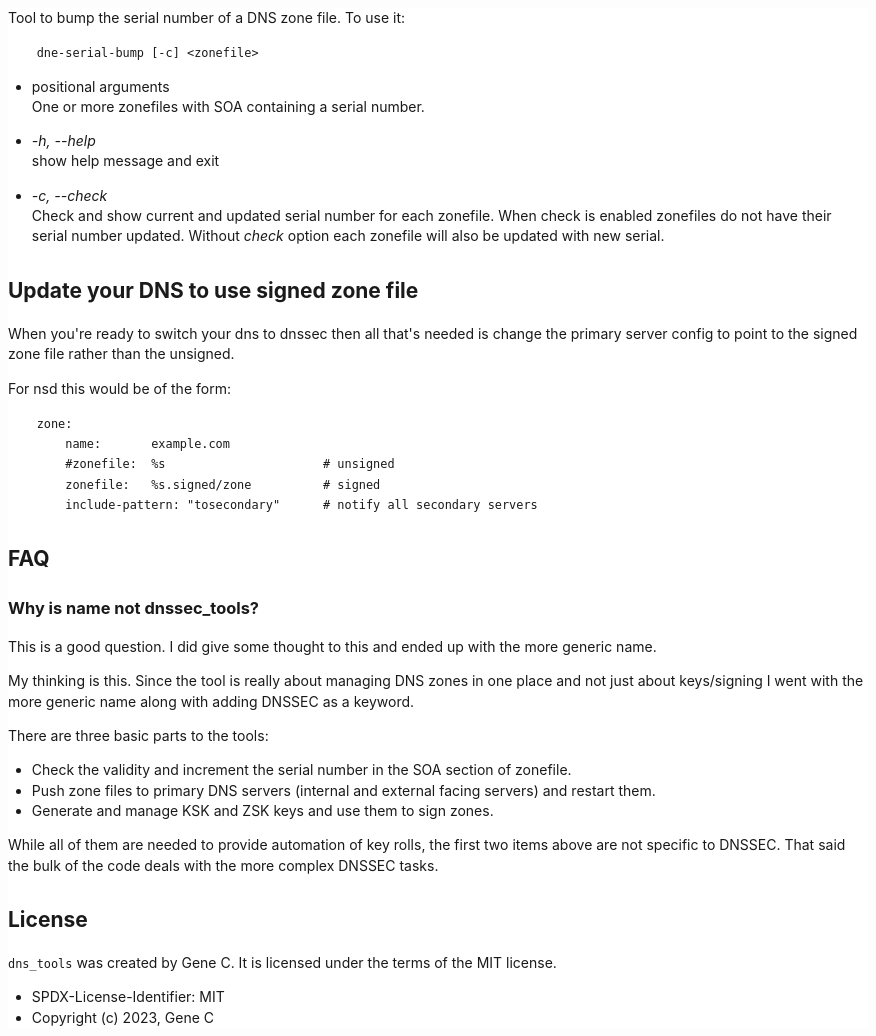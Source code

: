 Tool to bump the serial number of a DNS zone file. To use it:

        dne-serial-bump [-c] <zonefile>

 - positional arguments  
   One or more zonefiles with SOA containing a serial number.

 - *-h, --help*  
   show help message and exit

 - *-c, --check*  
   Check and show current and updated serial number for each zonefile. When check is enabled
   zonefiles do not have their serial number updated.
   Without *check* option each zonefile will also be updated with new serial.

## Update your DNS to use signed zone file

When you're ready to switch your dns to dnssec then all that's needed is change the 
primary server config to point to the signed zone file rather than the unsigned.

For nsd this would be of the form:

        zone:
            name:       example.com
            #zonefile:  %s                      # unsigned
            zonefile:   %s.signed/zone          # signed
            include-pattern: "tosecondary"      # notify all secondary servers 

## FAQ

### Why is name not dnssec_tools?

This is a good question. I did give some thought to this and ended up with the more generic name.

My thinking is this. Since the tool is really about managing DNS zones in one place and 
not just about keys/signing I went with the more generic name along with adding DNSSEC as a keyword.

There are three basic parts to the tools:

 - Check the validity and increment the serial number in the SOA section of zonefile.
 - Push zone files to primary DNS servers (internal and external facing servers) and 
   restart them.
 - Generate and manage KSK and ZSK keys and use them to sign zones.

While all of them are needed to provide automation of key rolls, the first two items above are
not specific to DNSSEC. That said the bulk of the code deals with the more complex
DNSSEC tasks.

## License

`dns_tools` was created by Gene C. It is licensed under the terms of the MIT license.

 - SPDX-License-Identifier: MIT
 - Copyright (c) 2023, Gene C

